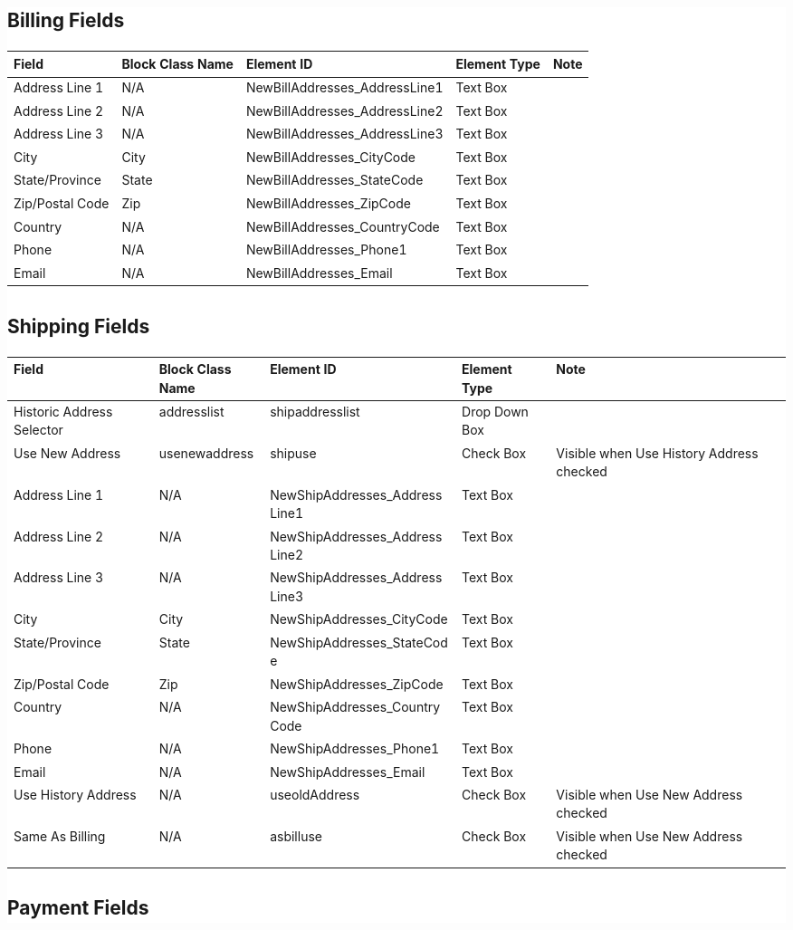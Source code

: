 
## Billing Fields

| Field | Block Class Name | Element ID | Element Type | Note |
| :--- | :--- | :--- | :--- | :--- |
| Address Line 1 | N/A | NewBillAddresses_AddressLine1 | Text Box |  |
| Address Line 2 | N/A | NewBillAddresses_AddressLine2 | Text Box |  |
| Address Line 3 | N/A | NewBillAddresses_AddressLine3 | Text Box |  |
| City | City | NewBillAddresses_CityCode | Text Box |  |
| State/Province | State | NewBillAddresses_StateCode | Text Box |  |
| Zip/Postal Code | Zip | NewBillAddresses_ZipCode | Text Box |  |
| Country | N/A | NewBillAddresses_CountryCode | Text Box |  |
| Phone | N/A | NewBillAddresses_Phone1 | Text Box |  |
| Email | N/A | NewBillAddresses_Email | Text Box |  |


## Shipping Fields

| Field | Block Class Name | Element ID | Element Type | Note |
| :--- | :--- | :--- | :--- | :--- |
| Historic Address Selector | addresslist | shipaddresslist | Drop Down Box |  |
| Use New Address | usenewaddress | shipuse | Check Box | Visible when Use History Address checked |
| Address Line 1 | N/A | NewShipAddresses_AddressLine1 | Text Box |  |
| Address Line 2 | N/A | NewShipAddresses_AddressLine2 | Text Box |  |
| Address Line 3 | N/A | NewShipAddresses_AddressLine3 | Text Box |  |
| City | City | NewShipAddresses_CityCode | Text Box |  |
| State/Province | State | NewShipAddresses_StateCode | Text Box |  |
| Zip/Postal Code | Zip | NewShipAddresses_ZipCode | Text Box |  |
| Country | N/A | NewShipAddresses_CountryCode | Text Box |  |
| Phone | N/A | NewShipAddresses_Phone1 | Text Box |  |
| Email | N/A | NewShipAddresses_Email | Text Box |  |
| Use History Address | N/A | useoldAddress | Check Box | Visible when Use New Address checked |
| Same As Billing | N/A | asbilluse | Check Box | Visible when Use New Address checked |


## Payment Fields
